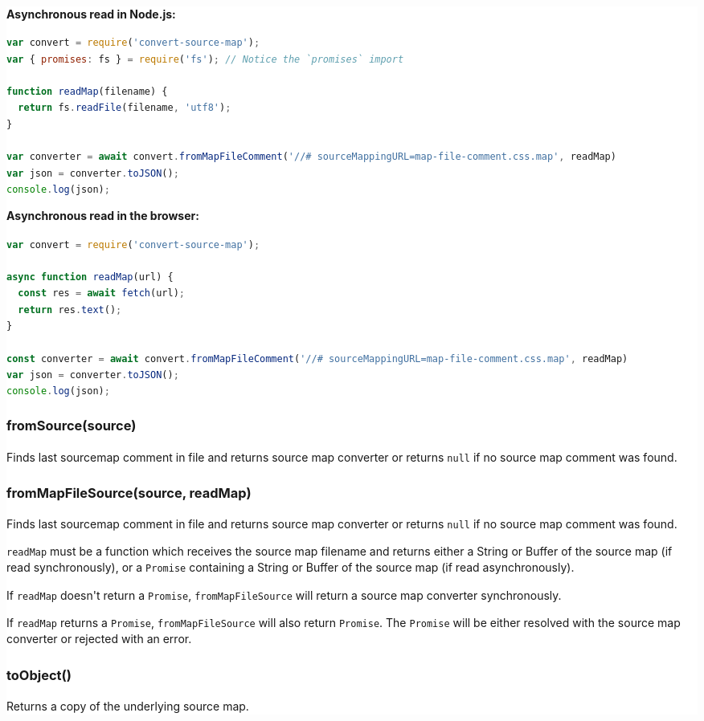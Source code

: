 
**Asynchronous read in Node.js:**

```js
var convert = require('convert-source-map');
var { promises: fs } = require('fs'); // Notice the `promises` import

function readMap(filename) {
  return fs.readFile(filename, 'utf8');
}

var converter = await convert.fromMapFileComment('//# sourceMappingURL=map-file-comment.css.map', readMap)
var json = converter.toJSON();
console.log(json);
```

**Asynchronous read in the browser:**

```js
var convert = require('convert-source-map');

async function readMap(url) {
  const res = await fetch(url);
  return res.text();
}

const converter = await convert.fromMapFileComment('//# sourceMappingURL=map-file-comment.css.map', readMap)
var json = converter.toJSON();
console.log(json);
```

### fromSource(source)

Finds last sourcemap comment in file and returns source map converter or returns `null` if no source map comment was found.

### fromMapFileSource(source, readMap)

Finds last sourcemap comment in file and returns source map converter or returns `null` if no source map comment was found.

`readMap` must be a function which receives the source map filename and returns either a String or Buffer of the source map (if read synchronously), or a `Promise` containing a String or Buffer of the source map (if read asynchronously).

If `readMap` doesn't return a `Promise`, `fromMapFileSource` will return a source map converter synchronously.

If `readMap` returns a `Promise`, `fromMapFileSource` will also return `Promise`. The `Promise` will be either resolved with the source map converter or rejected with an error.

### toObject()

Returns a copy of the underlying source map.
